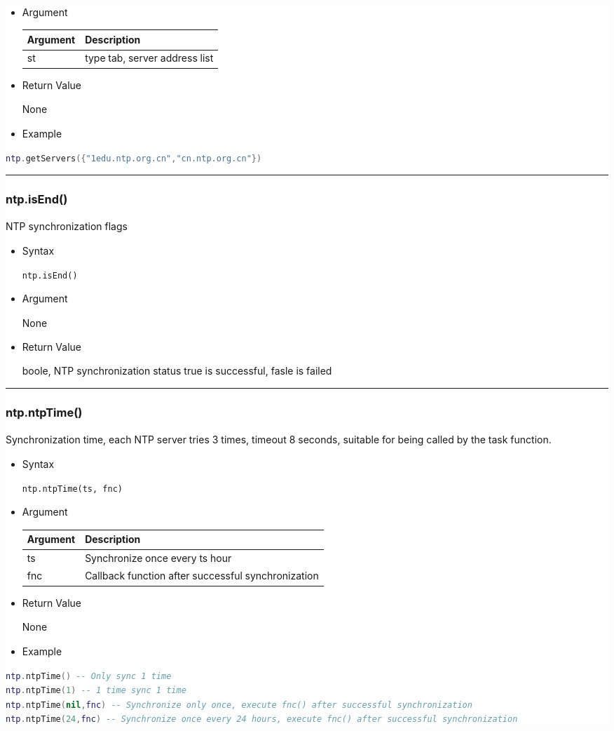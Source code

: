 * Argument

  | Argument | Description                    |
  | ---- | ----------------------- |
  | st   | type tab, server address list |

* Return Value

  None

* Example

```lua
ntp.getServers({"1edu.ntp.org.cn","cn.ntp.org.cn"})
```

----

### ntp.isEnd()

NTP synchronization flags

* Syntax

  `ntp.isEnd()`

* Argument

  None

* Return Value

  boole, NTP synchronization status true is successful, fasle is failed

-----

### ntp.ntpTime()

Synchronization time, each NTP server tries 3 times, timeout 8 seconds, suitable for being called by the task function.

* Syntax

  `ntp.ntpTime(ts, fnc)`

* Argument

  | Argument | Description               |
  | ---- | ------------------ |
  | ts   | Synchronize once every ts hour  |
  | fnc  | Callback function after successful synchronization |

* Return Value

  None

* Example

```lua
ntp.ntpTime() -- Only sync 1 time
ntp.ntpTime(1) -- 1 time sync 1 time
ntp.ntpTime(nil,fnc) -- Synchronize only once, execute fnc() after successful synchronization
ntp.ntpTime(24,fnc) -- Synchronize once every 24 hours, execute fnc() after successful synchronization
```
